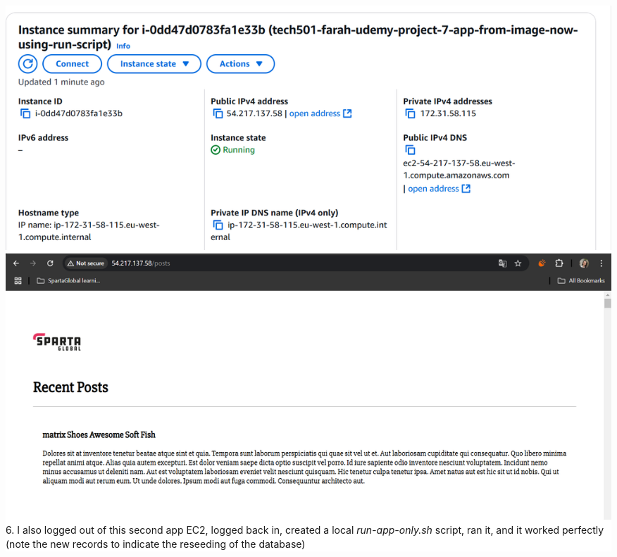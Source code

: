 ![alt text](image-21.png)
![alt text](image-20.png)
6. I also logged out of this second app EC2, logged back in, created a local *run-app-only.sh* script, ran it, and it worked perfectly (note the new records to indicate the reseeding of the database)